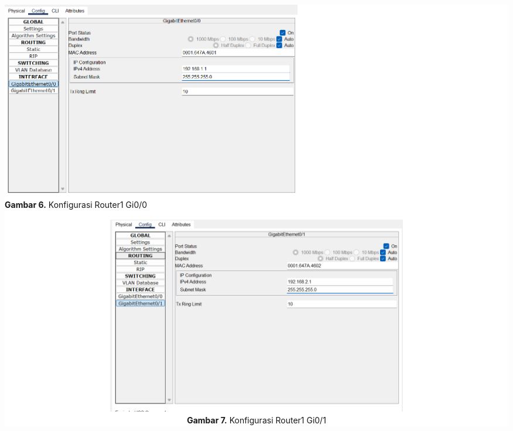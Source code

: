   <img src="images/pic6.png" alt="Gambar 6. Konfigurasi Router1 Gi0/0" width="500"/><br>
  <b>Gambar 6.</b> Konfigurasi Router1 Gi0/0
</p>

<p align="center">
  <img src="images/pic7.png" alt="Gambar 7. Konfigurasi Router1 Gi0/1" width="500"/><br>
  <b>Gambar 7.</b> Konfigurasi Router1 Gi0/1
